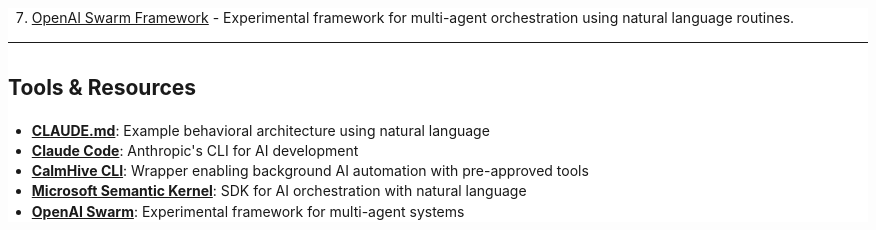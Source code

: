 7. [OpenAI Swarm Framework](https://github.com/openai/swarm) - Experimental framework for multi-agent orchestration using natural language routines.

---

## Tools & Resources

- **[CLAUDE.md](https://github.com/joryeugene/calmhive-cli/blob/main/CLAUDE.md)**: Example behavioral architecture using natural language
- **[Claude Code](https://claude.ai/download)**: Anthropic's CLI for AI development
- **[CalmHive CLI](https://github.com/joryeugene/calmhive-cli)**: Wrapper enabling background AI automation with pre-approved tools
- **[Microsoft Semantic Kernel](https://github.com/microsoft/semantic-kernel)**: SDK for AI orchestration with natural language
- **[OpenAI Swarm](https://github.com/openai/swarm)**: Experimental framework for multi-agent systems
